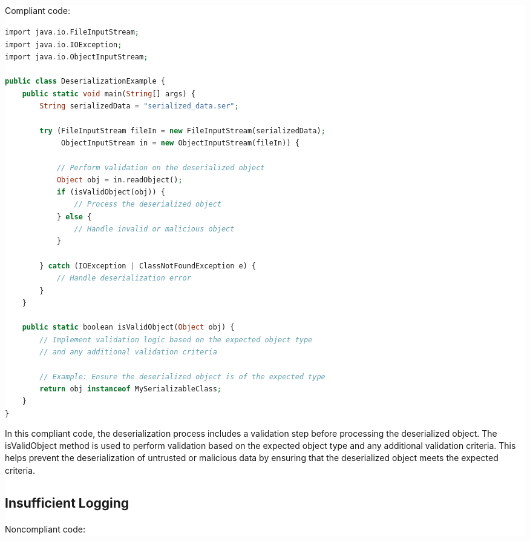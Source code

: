 



<span class="d-inline-block p-2 mr-1 v-align-middle bg-green-000"></span>Compliant code:


```php
import java.io.FileInputStream;
import java.io.IOException;
import java.io.ObjectInputStream;

public class DeserializationExample {
    public static void main(String[] args) {
        String serializedData = "serialized_data.ser";
        
        try (FileInputStream fileIn = new FileInputStream(serializedData);
             ObjectInputStream in = new ObjectInputStream(fileIn)) {
            
            // Perform validation on the deserialized object
            Object obj = in.readObject();
            if (isValidObject(obj)) {
                // Process the deserialized object
            } else {
                // Handle invalid or malicious object
            }
            
        } catch (IOException | ClassNotFoundException e) {
            // Handle deserialization error
        }
    }
    
    public static boolean isValidObject(Object obj) {
        // Implement validation logic based on the expected object type
        // and any additional validation criteria
        
        // Example: Ensure the deserialized object is of the expected type
        return obj instanceof MySerializableClass;
    }
}
```


In this compliant code, the deserialization process includes a validation step before processing the deserialized object. The isValidObject method is used to perform validation based on the expected object type and any additional validation criteria. This helps prevent the deserialization of untrusted or malicious data by ensuring that the deserialized object meets the expected criteria.






## Insufficient Logging

<span class="d-inline-block p-2 mr-1 v-align-middle bg-red-000"></span>Noncompliant code:

